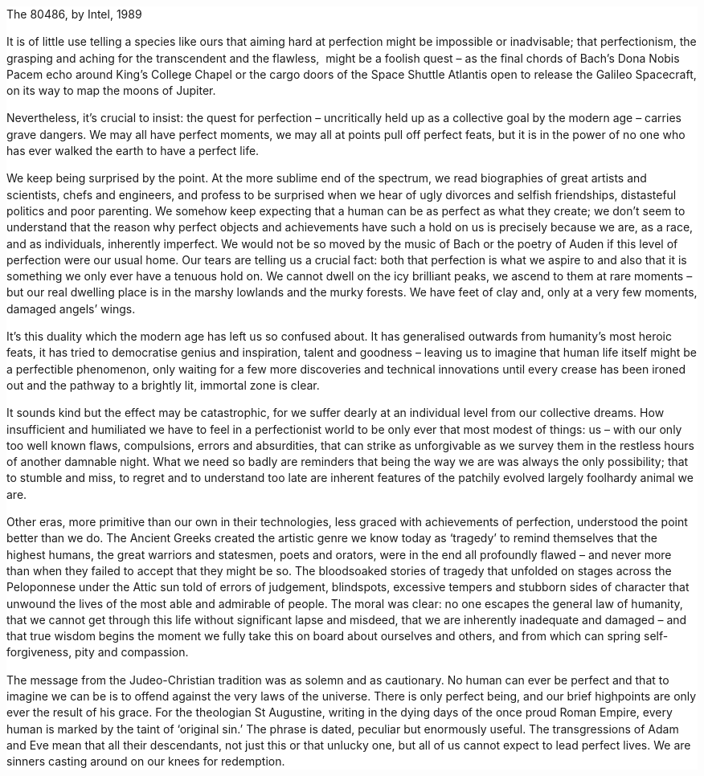 The 80486, by Intel, 1989

It is of little use telling a species like ours that aiming hard at perfection might be impossible or inadvisable; that perfectionism, the grasping and aching for the transcendent and the flawless,&nbsp; might be a foolish quest – as the final chords of Bach’s Dona Nobis Pacem echo around King’s College Chapel or the cargo doors of the Space Shuttle Atlantis open to release the Galileo Spacecraft, on its way to map the moons of Jupiter.&nbsp;

Nevertheless, it’s crucial to insist: the quest for perfection – uncritically held up as a collective goal by the modern age – carries grave dangers. We may all have perfect moments, we may all at points pull off perfect feats, but it is in the power of no one who has ever walked the earth to have a perfect life.

We keep being surprised by the point. At the more sublime end of the spectrum, we read biographies of great artists and scientists, chefs and engineers, and profess to be surprised when we hear of ugly divorces and selfish friendships, distasteful politics and poor parenting. We somehow keep expecting that a human can be as perfect as what they create; we don’t seem to understand that the reason why perfect objects and achievements have such a hold on us is precisely because we are, as a race, and as individuals, inherently imperfect. We would not be so moved by the music of Bach or the poetry of Auden if this level of perfection were our usual home. Our tears are telling us a crucial fact: both that perfection is what we aspire to and also that it is something we only ever have a tenuous hold on. We cannot dwell on the icy brilliant peaks, we ascend to them at rare moments – but our real dwelling place is in the marshy lowlands and the murky forests. We have feet of clay and, only at a very few moments, damaged angels’ wings.

It’s this duality which the modern age has left us so confused about. It has generalised outwards from humanity’s most heroic feats, it has tried to democratise genius and inspiration, talent and goodness – leaving us to imagine that human life itself might be a perfectible phenomenon, only waiting for a few more discoveries and technical innovations until every crease has been ironed out and the pathway to a brightly lit, immortal zone is clear.

It sounds kind but the effect may be catastrophic, for we suffer dearly at an individual level from our collective dreams. How insufficient and humiliated we have to feel in a perfectionist world to be only ever that most modest of things: us – with our only too well known flaws, compulsions, errors and absurdities, that can strike as unforgivable as we survey them in the restless hours of another damnable night. What we need so badly are reminders that being the way we are was always the only possibility; that to stumble and miss, to regret and to understand too late are inherent features of the patchily evolved largely foolhardy animal we are.

Other eras, more primitive than our own in their technologies, less graced with achievements of perfection, understood the point better than we do. The Ancient Greeks created the artistic genre we know today as ‘tragedy’ to remind themselves that the highest humans, the great warriors and statesmen, poets and orators, were in the end all profoundly flawed – and never more than when they failed to accept that they might be so. The bloodsoaked stories of tragedy that unfolded on stages across the Peloponnese under the Attic sun told of errors of judgement, blindspots, excessive tempers and stubborn sides of character that unwound the lives of the most able and admirable of people. The moral was clear: no one escapes the general law of humanity, that we cannot get through this life without significant lapse and misdeed, that we are inherently inadequate and damaged – and that true wisdom begins the moment we fully take this on board about ourselves and others, and from which can spring self-forgiveness, pity and compassion.

The message from the Judeo-Christian tradition was as solemn and as cautionary. No human can ever be perfect and that to imagine we can be is to offend against the very laws of the universe. There is only perfect being, and our brief highpoints are only ever the result of his grace. For the theologian St Augustine, writing in the dying days of the once proud Roman Empire, every human is marked by the taint of ‘original sin.’ The phrase is dated, peculiar but enormously useful. The transgressions of Adam and Eve mean that all their descendants, not just this or that unlucky one, but all of us cannot expect to lead perfect lives. We are sinners casting around on our knees for redemption.

